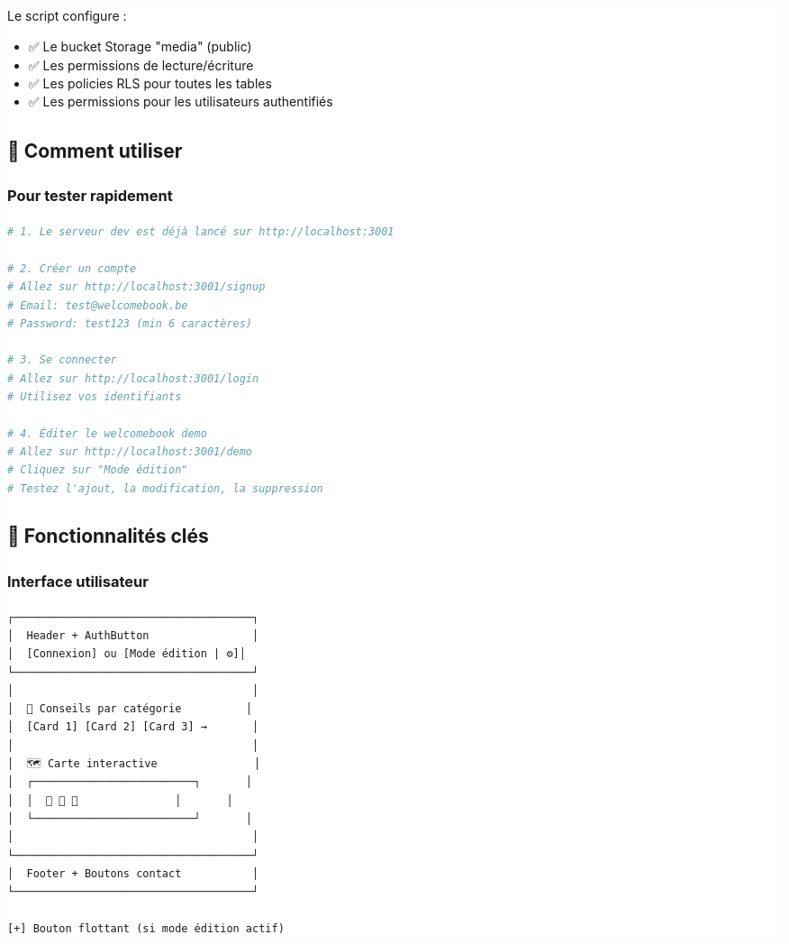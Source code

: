 Le script configure :
- ✅ Le bucket Storage "media" (public)
- ✅ Les permissions de lecture/écriture
- ✅ Les policies RLS pour toutes les tables
- ✅ Les permissions pour les utilisateurs authentifiés

## 🚀 Comment utiliser

### Pour tester rapidement

```bash
# 1. Le serveur dev est déjà lancé sur http://localhost:3001

# 2. Créer un compte
# Allez sur http://localhost:3001/signup
# Email: test@welcomebook.be
# Password: test123 (min 6 caractères)

# 3. Se connecter
# Allez sur http://localhost:3001/login
# Utilisez vos identifiants

# 4. Éditer le welcomebook demo
# Allez sur http://localhost:3001/demo
# Cliquez sur "Mode édition"
# Testez l'ajout, la modification, la suppression
```

## 🎯 Fonctionnalités clés

### Interface utilisateur
```
┌─────────────────────────────────────┐
│  Header + AuthButton                │
│  [Connexion] ou [Mode édition | ⚙️]│
└─────────────────────────────────────┘
│                                     │
│  📱 Conseils par catégorie          │
│  [Card 1] [Card 2] [Card 3] →       │
│                                     │
│  🗺️ Carte interactive               │
│  ┌─────────────────────────┐       │
│  │  📍 📍 📍               │       │
│  └─────────────────────────┘       │
│                                     │
└─────────────────────────────────────┘
│  Footer + Boutons contact           │
└─────────────────────────────────────┘

[+] Bouton flottant (si mode édition actif)
```

